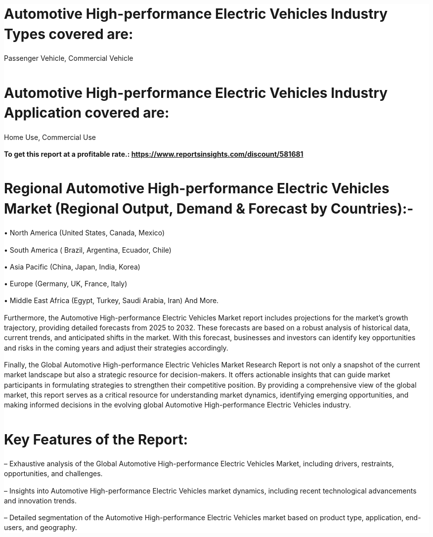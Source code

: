 </table>

# <strong>Automotive High-performance Electric Vehicles Industry Types covered are:</strong>

Passenger Vehicle, Commercial Vehicle

# <strong>Automotive High-performance Electric Vehicles Industry Application covered are:</strong>

Home Use, Commercial Use

<strong>To get this report at a profitable rate.: <a href=https://www.reportsinsights.com/discount/581681>https://www.reportsinsights.com/discount/581681</a></strong>

# <strong>Regional Automotive High-performance Electric Vehicles Market (Regional Output, Demand &amp; Forecast by Countries):-</strong>

• North America (United States, Canada, Mexico)

• South America ( Brazil, Argentina, Ecuador, Chile)

• Asia Pacific (China, Japan, India, Korea)

• Europe (Germany, UK, France, Italy)

• Middle East Africa (Egypt, Turkey, Saudi Arabia, Iran) And More.

Furthermore, the Automotive High-performance Electric Vehicles Market report includes projections for the market’s growth trajectory, providing detailed forecasts from 2025 to 2032. These forecasts are based on a robust analysis of historical data, current trends, and anticipated shifts in the market. With this forecast, businesses and investors can identify key opportunities and risks in the coming years and adjust their strategies accordingly.

Finally, the Global Automotive High-performance Electric Vehicles Market Research Report is not only a snapshot of the current market landscape but also a strategic resource for decision-makers. It offers actionable insights that can guide market participants in formulating strategies to strengthen their competitive position. By providing a comprehensive view of the global market, this report serves as a critical resource for understanding market dynamics, identifying emerging opportunities, and making informed decisions in the evolving global Automotive High-performance Electric Vehicles industry.

# <strong>Key Features of the Report:</strong>

– Exhaustive analysis of the Global Automotive High-performance Electric Vehicles Market, including drivers, restraints, opportunities, and challenges.

– Insights into Automotive High-performance Electric Vehicles market dynamics, including recent technological advancements and innovation trends.

– Detailed segmentation of the Automotive High-performance Electric Vehicles market based on product type, application, end-users, and geography.
